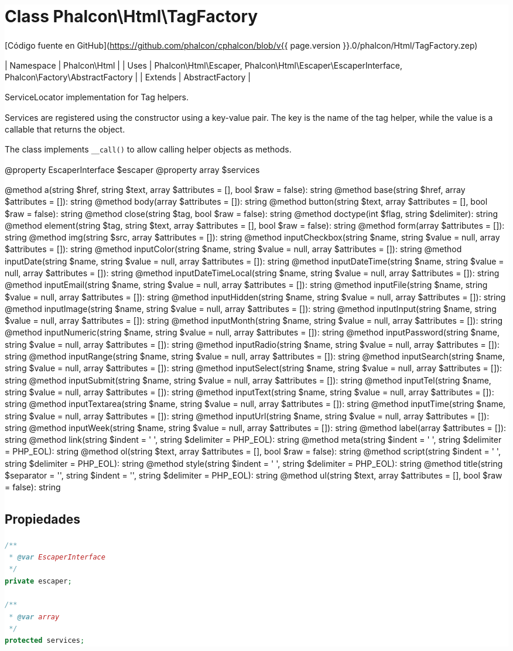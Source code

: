


<h1 id="html-tagfactory">Class Phalcon\Html\TagFactory</h1>

[Código fuente en GitHub](https://github.com/phalcon/cphalcon/blob/v{{ page.version }}.0/phalcon/Html/TagFactory.zep)

| Namespace  | Phalcon\Html | | Uses       | Phalcon\Html\Escaper, Phalcon\Html\Escaper\EscaperInterface, Phalcon\Factory\AbstractFactory | | Extends    | AbstractFactory |

ServiceLocator implementation for Tag helpers.

Services are registered using the constructor using a key-value pair. The key is the name of the tag helper, while the value is a callable that returns the object.

The class implements `__call()` to allow calling helper objects as methods.

@property EscaperInterface $escaper @property array            $services

@method a(string $href, string $text, array $attributes = [], bool $raw = false): string @method base(string $href, array $attributes = []): string @method body(array $attributes = []): string @method button(string $text, array $attributes = [], bool $raw = false): string @method close(string $tag, bool $raw = false): string @method doctype(int $flag, string $delimiter): string @method element(string $tag, string $text, array $attributes = [], bool $raw = false): string @method form(array $attributes = []): string @method img(string $src, array $attributes = []): string @method inputCheckbox(string $name, string $value = null, array $attributes = []): string @method inputColor(string $name, string $value = null, array $attributes = []): string @method inputDate(string $name, string $value = null, array $attributes = []): string @method inputDateTime(string $name, string $value = null, array $attributes = []): string @method inputDateTimeLocal(string $name, string $value = null, array $attributes = []): string @method inputEmail(string $name, string $value = null, array $attributes = []): string @method inputFile(string $name, string $value = null, array $attributes = []): string @method inputHidden(string $name, string $value = null, array $attributes = []): string @method inputImage(string $name, string $value = null, array $attributes = []): string @method inputInput(string $name, string $value = null, array $attributes = []): string @method inputMonth(string $name, string $value = null, array $attributes = []): string @method inputNumeric(string $name, string $value = null, array $attributes = []): string @method inputPassword(string $name, string $value = null, array $attributes = []): string @method inputRadio(string $name, string $value = null, array $attributes = []): string @method inputRange(string $name, string $value = null, array $attributes = []): string @method inputSearch(string $name, string $value = null, array $attributes = []): string @method inputSelect(string $name, string $value = null, array $attributes = []): string @method inputSubmit(string $name, string $value = null, array $attributes = []): string @method inputTel(string $name, string $value = null, array $attributes = []): string @method inputText(string $name, string $value = null, array $attributes = []): string @method inputTextarea(string $name, string $value = null, array $attributes = []): string @method inputTime(string $name, string $value = null, array $attributes = []): string @method inputUrl(string $name, string $value = null, array $attributes = []): string @method inputWeek(string $name, string $value = null, array $attributes = []): string @method label(array $attributes = []): string @method link(string $indent = '    ', string $delimiter = PHP_EOL): string @method meta(string $indent = '    ', string $delimiter = PHP_EOL): string @method ol(string $text, array $attributes = [], bool $raw = false): string @method script(string $indent = '    ', string $delimiter = PHP_EOL): string @method style(string $indent = '    ', string $delimiter = PHP_EOL): string @method title(string $separator = '', string $indent = '', string $delimiter = PHP_EOL): string @method ul(string $text, array $attributes = [], bool $raw = false): string


## Propiedades
```php
/**
 * @var EscaperInterface
 */
private escaper;

/**
 * @var array
 */
protected services;

```
